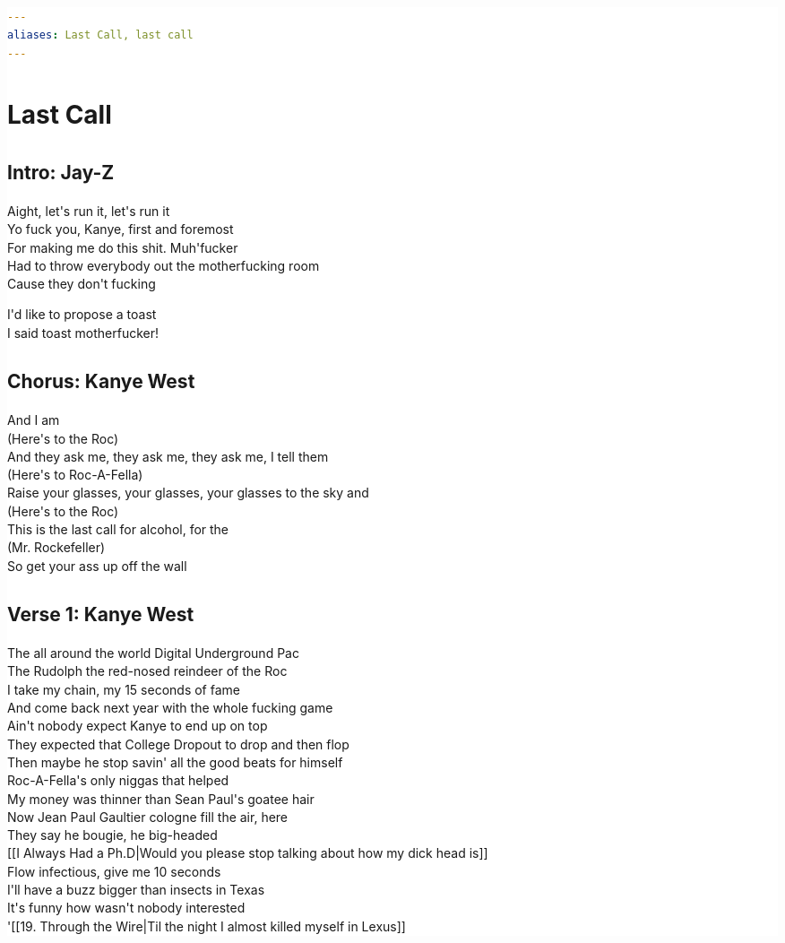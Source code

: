 ```yaml
---
aliases: Last Call, last call
---
```


# Last Call

## Intro: Jay-Z

Aight, let's run it, let's run it  
Yo fuck you, Kanye, first and foremost  
For making me do this shit. Muh'fucker  
Had to throw everybody out the motherfucking room  
Cause they don't fucking  

I'd like to propose a toast  
I said toast motherfucker!  

## Chorus: Kanye West

And I am  
(Here's to the Roc)  
And they ask me, they ask me, they ask me, I tell them  
(Here's to Roc-A-Fella)  
Raise your glasses, your glasses, your glasses to the sky and  
(Here's to the Roc)  
This is the last call for alcohol, for the  
(Mr. Rockefeller)  
So get your ass up off the wall  

## Verse 1: Kanye West

The all around the world Digital Underground Pac  
The Rudolph the red-nosed reindeer of the Roc  
I take my chain, my 15 seconds of fame  
And come back next year with the whole fucking game  
Ain't nobody expect Kanye to end up on top  
They expected that College Dropout to drop and then flop  
Then maybe he stop savin' all the good beats for himself  
Roc-A-Fella's only niggas that helped  
My money was thinner than Sean Paul's goatee hair  
Now Jean Paul Gaultier cologne fill the air, here  
They say he bougie, he big-headed  
[[I Always Had a Ph.D|Would you please stop talking about how my dick head is]]  
Flow infectious, give me 10 seconds  
I'll have a buzz bigger than insects in Texas  
It's funny how wasn't nobody interested  
'[[19. Through the Wire|Til the night I almost killed myself in Lexus]]  
